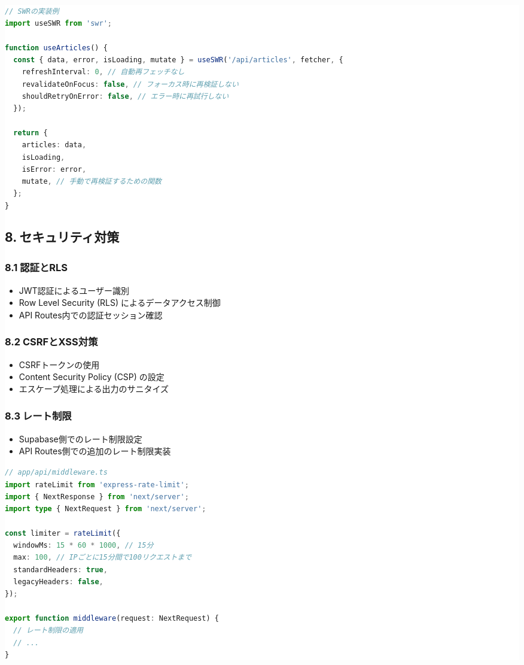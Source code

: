 ```typescript
// SWRの実装例
import useSWR from 'swr';

function useArticles() {
  const { data, error, isLoading, mutate } = useSWR('/api/articles', fetcher, {
    refreshInterval: 0, // 自動再フェッチなし
    revalidateOnFocus: false, // フォーカス時に再検証しない
    shouldRetryOnError: false, // エラー時に再試行しない
  });
  
  return {
    articles: data,
    isLoading,
    isError: error,
    mutate, // 手動で再検証するための関数
  };
}
```

## 8. セキュリティ対策

### 8.1 認証とRLS

- JWT認証によるユーザー識別
- Row Level Security (RLS) によるデータアクセス制御
- API Routes内での認証セッション確認

### 8.2 CSRFとXSS対策

- CSRFトークンの使用
- Content Security Policy (CSP) の設定
- エスケープ処理による出力のサニタイズ

### 8.3 レート制限

- Supabase側でのレート制限設定
- API Routes側での追加のレート制限実装

```typescript
// app/api/middleware.ts
import rateLimit from 'express-rate-limit';
import { NextResponse } from 'next/server';
import type { NextRequest } from 'next/server';

const limiter = rateLimit({
  windowMs: 15 * 60 * 1000, // 15分
  max: 100, // IPごとに15分間で100リクエストまで
  standardHeaders: true,
  legacyHeaders: false,
});

export function middleware(request: NextRequest) {
  // レート制限の適用
  // ...
}
```
